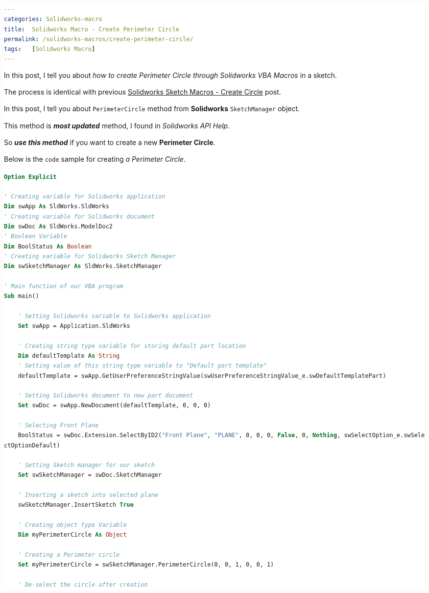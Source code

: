 ```yaml
---
categories: Solidworks-macro
title:  Solidworks Macro - Create Perimeter Circle
permalink: /solidworks-macros/create-perimeter-circle/
tags:   [Solidworks Macro]
---
```


In this post, I tell you about *how to create Perimeter Circle through Solidworks VBA Macros* in a sketch.

The process is identical with previous [Solidworks Sketch Macros - Create Circle](/solidworks-macro/create-circle) post.

In this post, I tell you about `PerimeterCircle` method from **Solidworks** `SketchManager` object.

This method is ***most updated*** method, I found in *Solidworks API Help*. 

So ***use this method*** if you want to create a new **Perimeter Circle**.

Below is the `code` sample for creating *a Perimeter Circle*.

```vb
Option Explicit

' Creating variable for Solidworks application
Dim swApp As SldWorks.SldWorks
' Creating variable for Solidworks document
Dim swDoc As SldWorks.ModelDoc2
' Boolean Variable
Dim BoolStatus As Boolean
' Creating variable for Solidworks Sketch Manager
Dim swSketchManager As SldWorks.SketchManager

' Main function of our VBA program
Sub main()

	' Setting Solidworks variable to Solidworks application
	Set swApp = Application.SldWorks
    
	' Creating string type variable for storing default part location
	Dim defaultTemplate As String
	' Setting value of this string type variable to "Default part template"
	defaultTemplate = swApp.GetUserPreferenceStringValue(swUserPreferenceStringValue_e.swDefaultTemplatePart)

	' Setting Solidworks document to new part document
	Set swDoc = swApp.NewDocument(defaultTemplate, 0, 0, 0)

	' Selecting Front Plane
	BoolStatus = swDoc.Extension.SelectByID2("Front Plane", "PLANE", 0, 0, 0, False, 0, Nothing, swSelectOption_e.swSelectOptionDefault)
    
	' Setting Sketch manager for our sketch
	Set swSketchManager = swDoc.SketchManager

	' Inserting a sketch into selected plane
	swSketchManager.InsertSketch True
    
	' Creating object type Variable
	Dim myPerimeterCircle As Object
    
	' Creating a Perimeter circle
	Set myPerimeterCircle = swSketchManager.PerimeterCircle(0, 0, 1, 0, 0, 1)
    
	' De-select the circle after creation
```